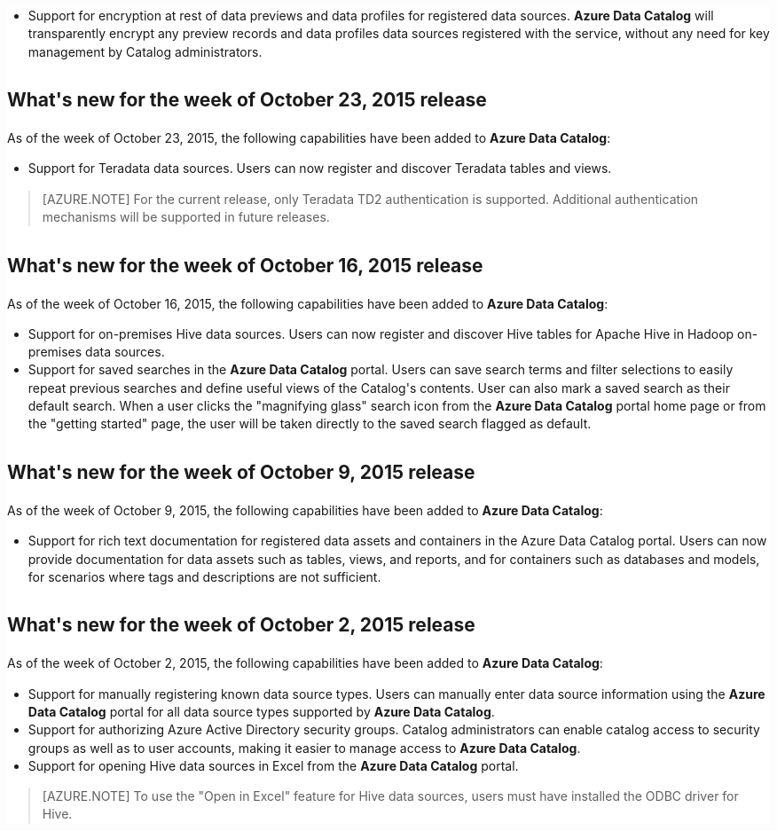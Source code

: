 - Support for encryption at rest of data previews and data profiles for registered data sources. **Azure Data Catalog** will transparently encrypt any preview records and data profiles data sources registered with the service, without any need for key management by Catalog administrators.

## What's new for the week of October 23, 2015 release

As of the week of October 23, 2015, the following capabilities have been added to **Azure Data Catalog**:

- Support for Teradata data sources. Users can now register and discover Teradata tables and views.

> [AZURE.NOTE] For the current release, only Teradata TD2 authentication is supported. Additional authentication mechanisms will be supported in future releases.

## What's new for the week of October 16, 2015 release

As of the week of October 16, 2015, the following capabilities have been added to **Azure Data Catalog**:

- Support for on-premises Hive data sources. Users can now register and discover Hive tables for Apache Hive in Hadoop on-premises data sources.
- Support for saved searches in the **Azure Data Catalog** portal. Users can save search terms and filter selections to easily repeat previous searches and define useful views of the Catalog's contents. User can also mark a saved search as their default search. When a user clicks the "magnifying glass" search icon from the **Azure Data Catalog** portal home page or from the "getting started" page, the user will be taken directly to the saved search flagged as default.


## What's new for the week of October 9, 2015 release

As of the week of October 9, 2015, the following capabilities have been added to **Azure Data Catalog**:

- Support for rich text documentation for registered data assets and containers in the Azure Data Catalog portal. Users can now provide documentation for data assets such as tables, views, and reports, and for containers such as databases and models, for scenarios where tags and descriptions are not sufficient.

## What's new for the week of October 2, 2015 release

As of the week of October 2, 2015, the following capabilities have been added to **Azure Data Catalog**:

- Support for manually registering known data source types. Users can manually enter data source information using the **Azure Data Catalog** portal for all data source types supported by **Azure Data Catalog**.
- Support for authorizing Azure Active Directory security groups. Catalog administrators can enable catalog access to security groups as well as to user accounts, making it easier to manage access to **Azure Data Catalog**.
- Support for opening Hive data sources in Excel from the **Azure Data Catalog** portal.

> [AZURE.NOTE] To use the "Open in Excel" feature for Hive data sources, users must have installed the ODBC driver for Hive.
